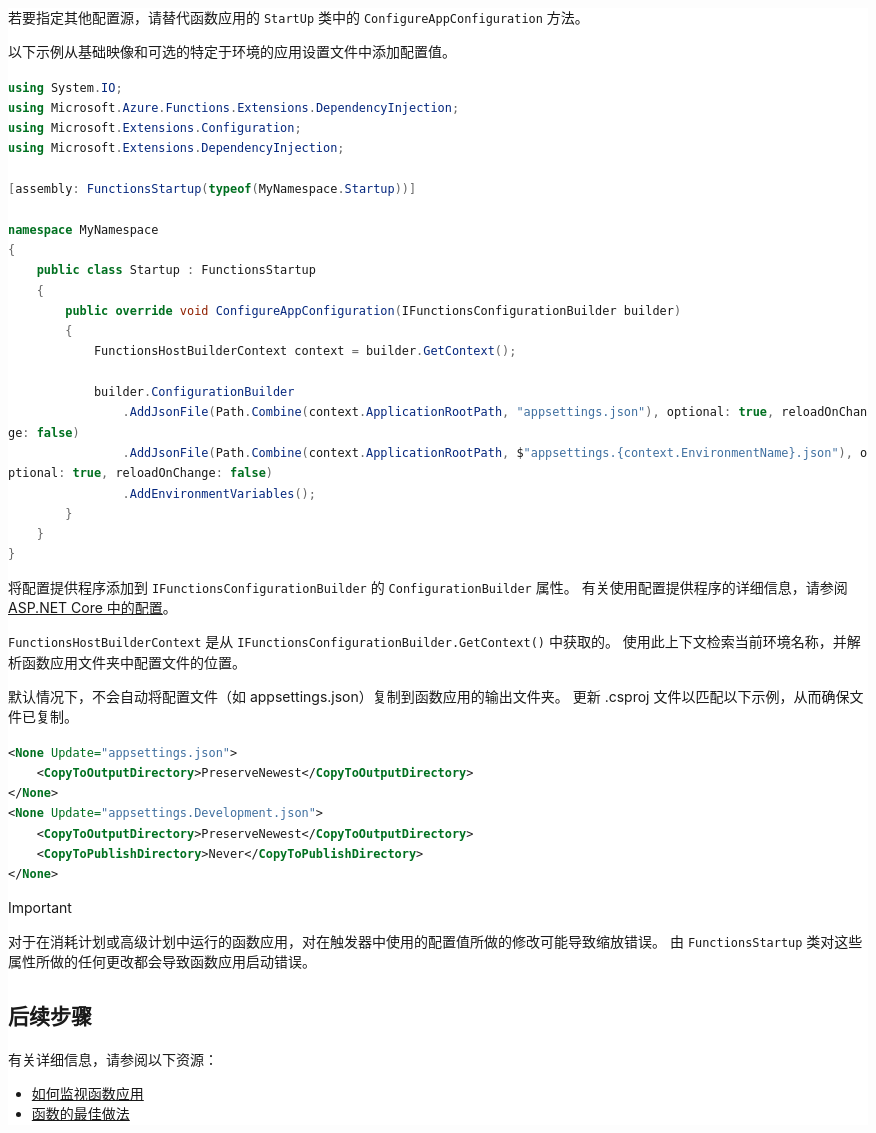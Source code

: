 若要指定其他配置源，请替代函数应用的 `StartUp` 类中的 `ConfigureAppConfiguration` 方法。

以下示例从基础映像和可选的特定于环境的应用设置文件中添加配置值。

```csharp
using System.IO;
using Microsoft.Azure.Functions.Extensions.DependencyInjection;
using Microsoft.Extensions.Configuration;
using Microsoft.Extensions.DependencyInjection;

[assembly: FunctionsStartup(typeof(MyNamespace.Startup))]

namespace MyNamespace
{
    public class Startup : FunctionsStartup
    {
        public override void ConfigureAppConfiguration(IFunctionsConfigurationBuilder builder)
        {
            FunctionsHostBuilderContext context = builder.GetContext();

            builder.ConfigurationBuilder
                .AddJsonFile(Path.Combine(context.ApplicationRootPath, "appsettings.json"), optional: true, reloadOnChange: false)
                .AddJsonFile(Path.Combine(context.ApplicationRootPath, $"appsettings.{context.EnvironmentName}.json"), optional: true, reloadOnChange: false)
                .AddEnvironmentVariables();
        }
    }
}
```

将配置提供程序添加到 `IFunctionsConfigurationBuilder` 的 `ConfigurationBuilder` 属性。 有关使用配置提供程序的详细信息，请参阅 [ASP.NET Core 中的配置](https://docs.microsoft.com/aspnet/core/fundamentals/configuration/#configuration-providers)。

`FunctionsHostBuilderContext` 是从 `IFunctionsConfigurationBuilder.GetContext()` 中获取的。 使用此上下文检索当前环境名称，并解析函数应用文件夹中配置文件的位置。

默认情况下，不会自动将配置文件（如 appsettings.json）复制到函数应用的输出文件夹。 更新 .csproj 文件以匹配以下示例，从而确保文件已复制。

```xml
<None Update="appsettings.json">
    <CopyToOutputDirectory>PreserveNewest</CopyToOutputDirectory>      
</None>
<None Update="appsettings.Development.json">
    <CopyToOutputDirectory>PreserveNewest</CopyToOutputDirectory>
    <CopyToPublishDirectory>Never</CopyToPublishDirectory>
</None>
```

> [!IMPORTANT]
> 对于在消耗计划或高级计划中运行的函数应用，对在触发器中使用的配置值所做的修改可能导致缩放错误。 由 `FunctionsStartup` 类对这些属性所做的任何更改都会导致函数应用启动错误。

## <a name="next-steps"></a>后续步骤

有关详细信息，请参阅以下资源：

- [如何监视函数应用](functions-monitoring.md)
- [函数的最佳做法](functions-best-practices.md)
